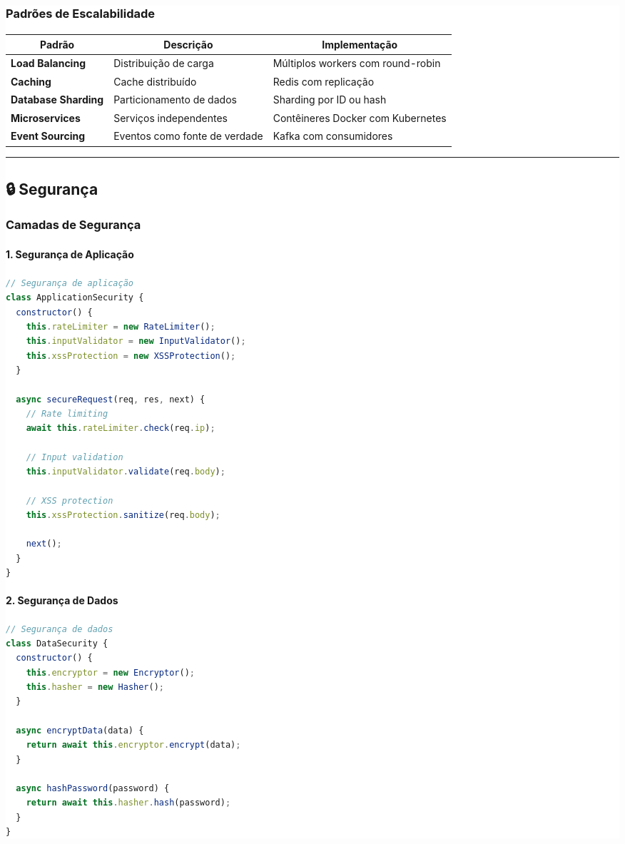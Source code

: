 ### Padrões de Escalabilidade

| Padrão | Descrição | Implementação |
|--------|-----------|---------------|
| **Load Balancing** | Distribuição de carga | Múltiplos workers com round-robin |
| **Caching** | Cache distribuído | Redis com replicação |
| **Database Sharding** | Particionamento de dados | Sharding por ID ou hash |
| **Microservices** | Serviços independentes | Contêineres Docker com Kubernetes |
| **Event Sourcing** | Eventos como fonte de verdade | Kafka com consumidores |

---

## 🔒 Segurança

### Camadas de Segurança

#### 1. Segurança de Aplicação

```javascript
// Segurança de aplicação
class ApplicationSecurity {
  constructor() {
    this.rateLimiter = new RateLimiter();
    this.inputValidator = new InputValidator();
    this.xssProtection = new XSSProtection();
  }
  
  async secureRequest(req, res, next) {
    // Rate limiting
    await this.rateLimiter.check(req.ip);
    
    // Input validation
    this.inputValidator.validate(req.body);
    
    // XSS protection
    this.xssProtection.sanitize(req.body);
    
    next();
  }
}
```

#### 2. Segurança de Dados

```javascript
// Segurança de dados
class DataSecurity {
  constructor() {
    this.encryptor = new Encryptor();
    this.hasher = new Hasher();
  }
  
  async encryptData(data) {
    return await this.encryptor.encrypt(data);
  }
  
  async hashPassword(password) {
    return await this.hasher.hash(password);
  }
}
```
